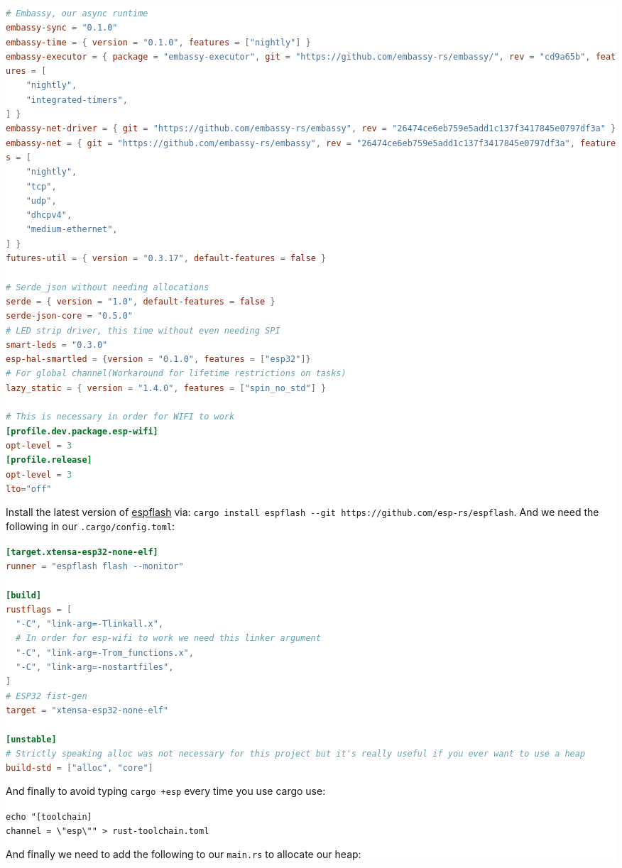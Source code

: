 ```toml
# Embassy, our async runtime
embassy-sync = "0.1.0"
embassy-time = { version = "0.1.0", features = ["nightly"] }
embassy-executor = { package = "embassy-executor", git = "https://github.com/embassy-rs/embassy/", rev = "cd9a65b", features = [
    "nightly",
    "integrated-timers",
] }
embassy-net-driver = { git = "https://github.com/embassy-rs/embassy", rev = "26474ce6eb759e5add1c137f3417845e0797df3a" }
embassy-net = { git = "https://github.com/embassy-rs/embassy", rev = "26474ce6eb759e5add1c137f3417845e0797df3a", features = [
    "nightly",
    "tcp",
    "udp",
    "dhcpv4",
    "medium-ethernet",
] }
futures-util = { version = "0.3.17", default-features = false }

# Serde_json without needing allocations
serde = { version = "1.0", default-features = false }
serde-json-core = "0.5.0"
# LED strip driver, this time without even needing SPI
smart-leds = "0.3.0"
esp-hal-smartled = {version = "0.1.0", features = ["esp32"]}
# For global channel(Workaround for lifetime restrictions on tasks) 
lazy_static = { version = "1.4.0", features = ["spin_no_std"] }

# This is necessary in order for WIFI to work
[profile.dev.package.esp-wifi]
opt-level = 3
[profile.release]
opt-level = 3
lto="off"
```
Install the latest version of [espflash](https://github.com/esp-rs/espflash) via: `cargo install espflash --git https://github.com/esp-rs/espflash`.
And we need the following in our `.cargo/config.toml`:
```toml
[target.xtensa-esp32-none-elf]
runner = "espflash flash --monitor"

[build]
rustflags = [
  "-C", "link-arg=-Tlinkall.x",
  # In order for esp-wifi to work we need this linker argument  
  "-C", "link-arg=-Trom_functions.x",
  "-C", "link-arg=-nostartfiles",
]
# ESP32 fist-gen
target = "xtensa-esp32-none-elf"

[unstable]
# Strictly speaking alloc was not necessary for this project but it's really useful if you ever want to use a heap
build-std = ["alloc", "core"]
```
And finally to avoid typing `cargo +esp` every time you use cargo use:
```
echo "[toolchain]
channel = \"esp\"" > rust-toolchain.toml
```
And finally we need to add the following to our `main.rs` to allocate our heap:
